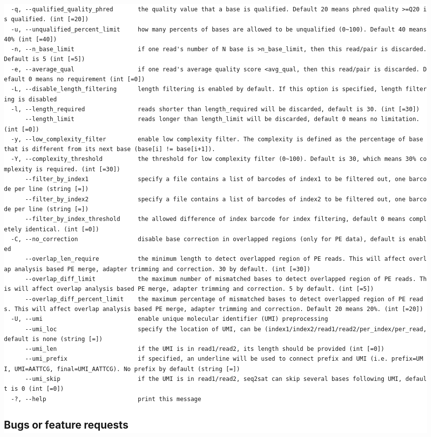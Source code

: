 ```
  -q, --qualified_quality_phred       the quality value that a base is qualified. Default 20 means phred quality >=Q20 is qualified. (int [=20])
  -u, --unqualified_percent_limit     how many percents of bases are allowed to be unqualified (0~100). Default 40 means 40% (int [=40])
  -n, --n_base_limit                  if one read's number of N base is >n_base_limit, then this read/pair is discarded. Default is 5 (int [=5])
  -e, --average_qual                  if one read's average quality score <avg_qual, then this read/pair is discarded. Default 0 means no requirement (int [=0])
  -L, --disable_length_filtering      length filtering is enabled by default. If this option is specified, length filtering is disabled
  -l, --length_required               reads shorter than length_required will be discarded, default is 30. (int [=30])
      --length_limit                  reads longer than length_limit will be discarded, default 0 means no limitation. (int [=0])
  -y, --low_complexity_filter         enable low complexity filter. The complexity is defined as the percentage of base that is different from its next base (base[i] != base[i+1]).
  -Y, --complexity_threshold          the threshold for low complexity filter (0~100). Default is 30, which means 30% complexity is required. (int [=30])
      --filter_by_index1              specify a file contains a list of barcodes of index1 to be filtered out, one barcode per line (string [=])
      --filter_by_index2              specify a file contains a list of barcodes of index2 to be filtered out, one barcode per line (string [=])
      --filter_by_index_threshold     the allowed difference of index barcode for index filtering, default 0 means completely identical. (int [=0])
  -C, --no_correction                 disable base correction in overlapped regions (only for PE data), default is enabled
      --overlap_len_require           the minimum length to detect overlapped region of PE reads. This will affect overlap analysis based PE merge, adapter trimming and correction. 30 by default. (int [=30])
      --overlap_diff_limit            the maximum number of mismatched bases to detect overlapped region of PE reads. This will affect overlap analysis based PE merge, adapter trimming and correction. 5 by default. (int [=5])
      --overlap_diff_percent_limit    the maximum percentage of mismatched bases to detect overlapped region of PE reads. This will affect overlap analysis based PE merge, adapter trimming and correction. Default 20 means 20%. (int [=20])
  -U, --umi                           enable unique molecular identifier (UMI) preprocessing
      --umi_loc                       specify the location of UMI, can be (index1/index2/read1/read2/per_index/per_read, default is none (string [=])
      --umi_len                       if the UMI is in read1/read2, its length should be provided (int [=0])
      --umi_prefix                    if specified, an underline will be used to connect prefix and UMI (i.e. prefix=UMI, UMI=AATTCG, final=UMI_AATTCG). No prefix by default (string [=])
      --umi_skip                      if the UMI is in read1/read2, seq2sat can skip several bases following UMI, default is 0 (int [=0])
  -?, --help                          print this message

```


## Bugs or feature requests
